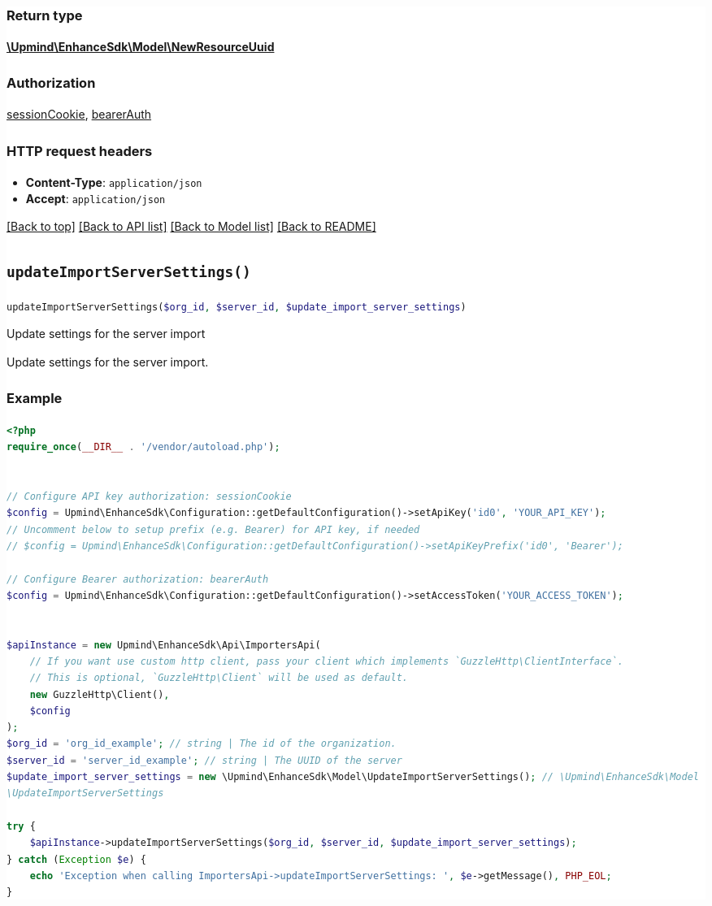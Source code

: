 ### Return type

[**\Upmind\EnhanceSdk\Model\NewResourceUuid**](../Model/NewResourceUuid.md)

### Authorization

[sessionCookie](../../README.md#sessionCookie), [bearerAuth](../../README.md#bearerAuth)

### HTTP request headers

- **Content-Type**: `application/json`
- **Accept**: `application/json`

[[Back to top]](#) [[Back to API list]](../../README.md#endpoints)
[[Back to Model list]](../../README.md#models)
[[Back to README]](../../README.md)

## `updateImportServerSettings()`

```php
updateImportServerSettings($org_id, $server_id, $update_import_server_settings)
```

Update settings for the server import

Update settings for the server import.

### Example

```php
<?php
require_once(__DIR__ . '/vendor/autoload.php');


// Configure API key authorization: sessionCookie
$config = Upmind\EnhanceSdk\Configuration::getDefaultConfiguration()->setApiKey('id0', 'YOUR_API_KEY');
// Uncomment below to setup prefix (e.g. Bearer) for API key, if needed
// $config = Upmind\EnhanceSdk\Configuration::getDefaultConfiguration()->setApiKeyPrefix('id0', 'Bearer');

// Configure Bearer authorization: bearerAuth
$config = Upmind\EnhanceSdk\Configuration::getDefaultConfiguration()->setAccessToken('YOUR_ACCESS_TOKEN');


$apiInstance = new Upmind\EnhanceSdk\Api\ImportersApi(
    // If you want use custom http client, pass your client which implements `GuzzleHttp\ClientInterface`.
    // This is optional, `GuzzleHttp\Client` will be used as default.
    new GuzzleHttp\Client(),
    $config
);
$org_id = 'org_id_example'; // string | The id of the organization.
$server_id = 'server_id_example'; // string | The UUID of the server
$update_import_server_settings = new \Upmind\EnhanceSdk\Model\UpdateImportServerSettings(); // \Upmind\EnhanceSdk\Model\UpdateImportServerSettings

try {
    $apiInstance->updateImportServerSettings($org_id, $server_id, $update_import_server_settings);
} catch (Exception $e) {
    echo 'Exception when calling ImportersApi->updateImportServerSettings: ', $e->getMessage(), PHP_EOL;
}
```
